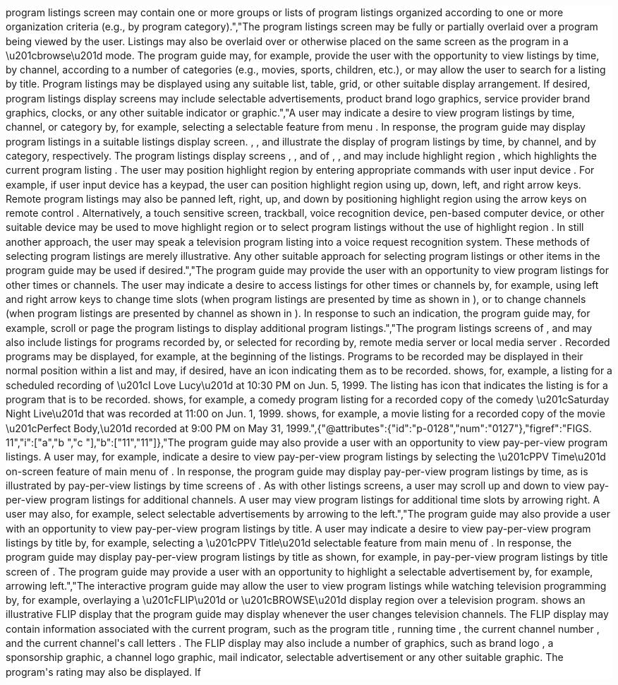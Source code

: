 program listings screen may contain one or more groups or lists of program listings organized according to one or more organization criteria (e.g., by program category).","The program listings screen may be fully or partially overlaid over a program being viewed by the user. Listings may also be overlaid over or otherwise placed on the same screen as the program in a \u201cbrowse\u201d mode. The program guide may, for example, provide the user with the opportunity to view listings by time, by channel, according to a number of categories (e.g., movies, sports, children, etc.), or may allow the user to search for a listing by title. Program listings may be displayed using any suitable list, table, grid, or other suitable display arrangement. If desired, program listings display screens may include selectable advertisements, product brand logo graphics, service provider brand graphics, clocks, or any other suitable indicator or graphic.","A user may indicate a desire to view program listings by time, channel, or category by, for example, selecting a selectable feature from menu . In response, the program guide may display program listings in a suitable listings display screen. , , and illustrate the display of program listings by time, by channel, and by category, respectively. The program listings display screens , , and  of , , and may include highlight region , which highlights the current program listing . The user may position highlight region  by entering appropriate commands with user input device . For example, if user input device  has a keypad, the user can position highlight region  using up, down, left, and right arrow keys. Remote program listings may also be panned left, right, up, and down by positioning highlight region  using the arrow keys on remote control . Alternatively, a touch sensitive screen, trackball, voice recognition device, pen-based computer device, or other suitable device may be used to move highlight region  or to select program listings without the use of highlight region . In still another approach, the user may speak a television program listing into a voice request recognition system. These methods of selecting program listings are merely illustrative. Any other suitable approach for selecting program listings or other items in the program guide may be used if desired.","The program guide may provide the user with an opportunity to view program listings for other times or channels. The user may indicate a desire to access listings for other times or channels by, for example, using left and right arrow keys to change time slots (when program listings are presented by time as shown in ), or to change channels (when program listings are presented by channel as shown in ). In response to such an indication, the program guide may, for example, scroll or page the program listings to display additional program listings.","The program listings screens of , and may also include listings for programs recorded by, or selected for recording by, remote media server  or local media server . Recorded programs may be displayed, for example, at the beginning of the listings. Programs to be recorded may be displayed in their normal position within a list and may, if desired, have an icon indicating them as to be recorded. shows, for, example, a listing for a scheduled recording of \u201cI Love Lucy\u201d at 10:30 PM on Jun. 5, 1999. The listing has icon  that indicates the listing is for a program that is to be recorded. shows, for example, a comedy program listing for a recorded copy of the comedy \u201cSaturday Night Live\u201d that was recorded at 11:00 on Jun. 1, 1999. shows, for example, a movie listing for a recorded copy of the movie \u201cPerfect Body,\u201d recorded at 9:00 PM on May 31, 1999.",{"@attributes":{"id":"p-0128","num":"0127"},"figref":"FIGS. 11","i":["a","b ","c "],"b":["11","11"]},"The program guide may also provide a user with an opportunity to view pay-per-view program listings. A user may, for example, indicate a desire to view pay-per-view program listings by selecting the \u201cPPV Time\u201d on-screen feature of main menu  of . In response, the program guide may display pay-per-view program listings by time, as is illustrated by pay-per-view listings by time screens  of . As with other listings screens, a user may scroll up and down to view pay-per-view program listings for additional channels. A user may view program listings for additional time slots by arrowing right. A user may also, for example, select selectable advertisements by arrowing to the left.","The program guide may also provide a user with an opportunity to view pay-per-view program listings by title. A user may indicate a desire to view pay-per-view program listings by title by, for example, selecting a \u201cPPV Title\u201d selectable feature from main menu  of . In response, the program guide may display pay-per-view program listings by title as shown, for example, in pay-per-view program listings by title screen  of . The program guide may provide a user with an opportunity to highlight a selectable advertisement by, for example, arrowing left.","The interactive program guide may allow the user to view program listings while watching television programming by, for example, overlaying a \u201cFLIP\u201d or \u201cBROWSE\u201d display region over a television program. shows an illustrative FLIP display  that the program guide may display whenever the user changes television channels. The FLIP display may contain information associated with the current program, such as the program title , running time , the current channel number , and the current channel's call letters . The FLIP display may also include a number of graphics, such as brand logo , a sponsorship graphic, a channel logo graphic, mail indicator, selectable advertisement or any other suitable graphic. The program's rating may also be displayed. If